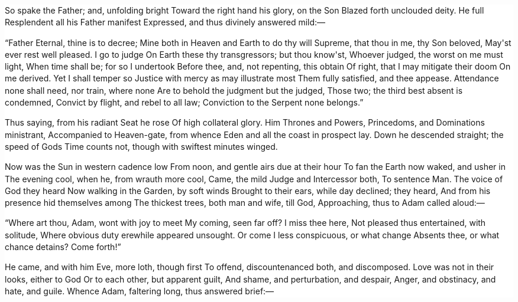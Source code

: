 So spake the Father; and, unfolding bright
Toward the right hand his glory, on the Son
Blazed forth unclouded deity. He full
Resplendent all his Father manifest
Expressed, and thus divinely answered mild:—

“Father Eternal, thine is to decree;
Mine both in Heaven and Earth to do thy will
Supreme, that thou in me, thy Son beloved,
May'st ever rest well pleased. I go to judge
On Earth these thy transgressors; but thou know'st,
Whoever judged, the worst on me must light,
When time shall be; for so I undertook
Before thee, and, not repenting, this obtain
Of right, that I may mitigate their doom
On me derived. Yet I shall temper so
Justice with mercy as may illustrate most
Them fully satisfied, and thee appease.
Attendance none shall need, nor train, where none
Are to behold the judgment but the judged,
Those two; the third best absent is condemned,
Convict by flight, and rebel to all law;
Conviction to the Serpent none belongs.”

Thus saying, from his radiant Seat he rose
Of high collateral glory. Him Thrones and Powers,
Princedoms, and Dominations ministrant,
Accompanied to Heaven-gate, from whence
Eden and all the coast in prospect lay.
Down he descended straight; the speed of Gods
Time counts not, though with swiftest minutes winged.

Now was the Sun in western cadence low
From noon, and gentle airs due at their hour
To fan the Earth now waked, and usher in
The evening cool, when he, from wrauth more cool,
Came, the mild Judge and Intercessor both,
To sentence Man. The voice of God they heard
Now walking in the Garden, by soft winds
Brought to their ears, while day declined; they heard,
And from his presence hid themselves among
The thickest trees, both man and wife, till God,
Approaching, thus to Adam called aloud:—

“Where art thou, Adam, wont with joy to meet
My coming, seen far off? I miss thee here,
Not pleased thus entertained, with solitude,
Where obvious duty erewhile appeared unsought.
Or come I less conspicuous, or what change
Absents thee, or what chance detains? Come forth!”

He came, and with him Eve, more loth, though first
To offend, discountenanced both, and discomposed.
Love was not in their looks, either to God
Or to each other, but apparent guilt,
And shame, and perturbation, and despair,
Anger, and obstinacy, and hate, and guile.
Whence Adam, faltering long, thus answered brief:—
